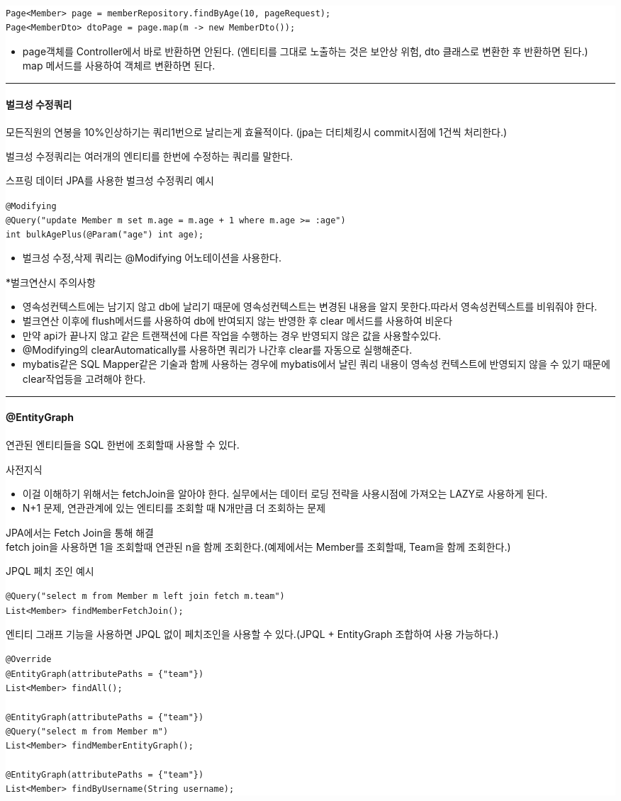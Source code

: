 ```
Page<Member> page = memberRepository.findByAge(10, pageRequest);
Page<MemberDto> dtoPage = page.map(m -> new MemberDto());
```
* page객체를 Controller에서 바로 반환하면 안된다. (엔티티를 그대로 노출하는 것은 보안상 위험, dto 클래스로 변환한 후 반환하면 된다.)  
map 메서드를 사용하여 객체르 변환하면 된다.

---
#### 벌크성 수정쿼리

모든직원의 연봉을 10%인상하기는 쿼리1번으로 날리는게 효율적이다.
(jpa는 더티체킹시 commit시점에 1건씩 처리한다.)

벌크성 수정쿼리는 여러개의 엔티티를 한번에 수정하는 쿼리를 말한다.

스프링 데이터 JPA를 사용한 벌크성 수정쿼리 예시

```
@Modifying
@Query("update Member m set m.age = m.age + 1 where m.age >= :age")
int bulkAgePlus(@Param("age") int age);
```

- 벌크성 수정,삭제 쿼리는 @Modifying 어노테이션을 사용한다.

*벌크연산시 주의사항  
- 영속성컨텍스트에는 남기지 않고 db에 날리기 때문에 영속성컨텍스트는 변경된 내용을 알지 못한다.따라서 영속성컨텍스트를 비워줘야 한다.
- 벌크연산 이후에 flush메서드를 사용하여 db에 반여되지 않는 반영한 후 clear 메서드를 사용하여 비운다
- 만약 api가 끝나지 않고 같은 트랜잭션에 다른 작업을 수행하는 경우 반영되지 않은 값을 사용할수있다.
- @Modifying의 clearAutomatically를 사용하면 쿼리가 나간후 clear를 자동으로 실행해준다.
- mybatis같은 SQL Mapper같은 기술과 함께 사용하는 경우에 mybatis에서 날린 쿼리 내용이 영속성 컨텍스트에 반영되지 않을 수 있기 때문에 clear작업등을 고려해야 한다.
---
#### @EntityGraph
연관된 엔티티들을 SQL 한번에 조회할때 사용할 수 있다.

사전지식
- 이걸 이해하기 위해서는 fetchJoin을 알아야 한다.
  실무에서는 데이터 로딩 전략을 사용시점에 가져오는 LAZY로 사용하게 된다.  
- N+1 문제, 연관관계에 있는 엔티티를 조회할 때 N개만큼 더 조회하는 문제

JPA에서는 Fetch Join을 통해 해결  
fetch join을 사용하면 1을 조회할때 연관된 n을 함께 조회한다.(예제에서는 Member를 조회할때, Team을 함께 조회한다.)

JPQL 페치 조인 예시
```
@Query("select m from Member m left join fetch m.team")
List<Member> findMemberFetchJoin();
```

엔티티 그래프 기능을 사용하면 JPQL 없이 페치조인을 사용할 수 있다.(JPQL + EntityGraph 조합하여 사용 가능하다.)
```
@Override
@EntityGraph(attributePaths = {"team"})
List<Member> findAll();

@EntityGraph(attributePaths = {"team"})
@Query("select m from Member m")
List<Member> findMemberEntityGraph();   

@EntityGraph(attributePaths = {"team"})
List<Member> findByUsername(String username);
```
